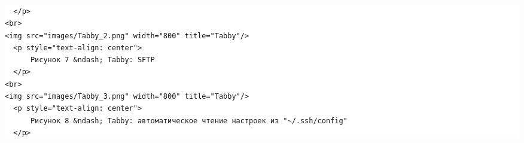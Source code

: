       </p>
    <br>
    <img src="images/Tabby_2.png" width="800" title="Tabby"/>
      <p style="text-align: center">
          Рисунок 7 &ndash; Tabby: SFTP
      </p>
    <br>
    <img src="images/Tabby_3.png" width="800" title="Tabby"/>
      <p style="text-align: center">
          Рисунок 8 &ndash; Tabby: автоматическое чтение настроек из "~/.ssh/config"
      </p>
  </div>